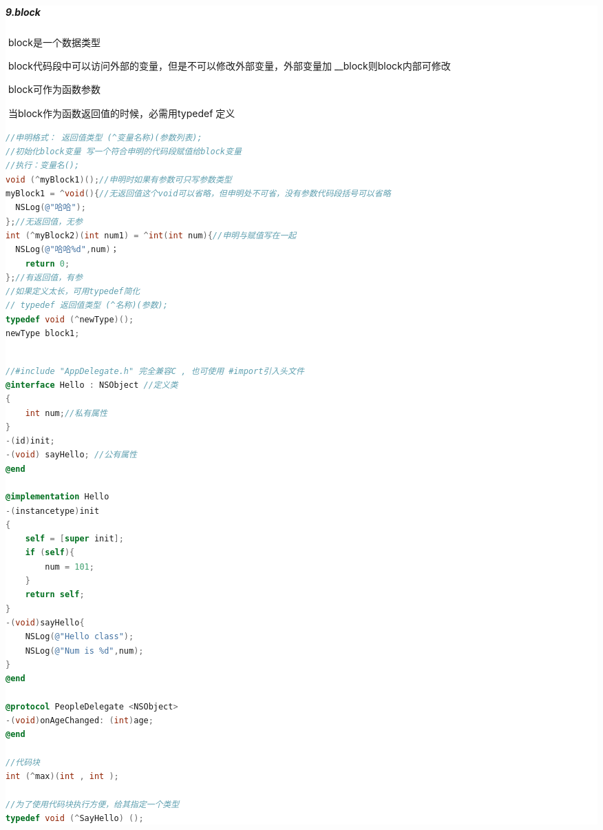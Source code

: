 ##### 9.block

​	block是一个数据类型

​	block代码段中可以访问外部的变量，但是不可以修改外部变量，外部变量加 __block则block内部可修改

​	block可作为函数参数

​	当block作为函数返回值的时候，必需用typedef 定义

```objective-c
//申明格式： 返回值类型 (^变量名称)(参数列表);
//初始化block变量 写一个符合申明的代码段赋值给block变量
//执行：变量名();
void (^myBlock1)();//申明时如果有参数可只写参数类型
myBlock1 = ^void(){//无返回值这个void可以省略，但申明处不可省，没有参数代码段括号可以省略
  NSLog(@"哈哈");
};//无返回值，无参
int (^myBlock2)(int num1) = ^int(int num){//申明与赋值写在一起
  NSLog(@"哈哈%d",num)；
    return 0;
};//有返回值，有参
//如果定义太长，可用typedef简化
// typedef 返回值类型 (^名称)(参数);
typedef void (^newType)();
newType block1;

```



```objective-c

//#include "AppDelegate.h" 完全兼容C , 也可使用 #import引入头文件
@interface Hello : NSObject //定义类
{
    int num;//私有属性
}
-(id)init;
-(void) sayHello; //公有属性
@end

@implementation Hello
-(instancetype)init
{
    self = [super init];
    if (self){
        num = 101;
    }
    return self;
}
-(void)sayHello{
    NSLog(@"Hello class");
    NSLog(@"Num is %d",num);
}
@end

@protocol PeopleDelegate <NSObject>
-(void)onAgeChanged: (int)age;
@end

//代码块
int (^max)(int , int );

//为了使用代码块执行方便，给其指定一个类型
typedef void (^SayHello) ();

```